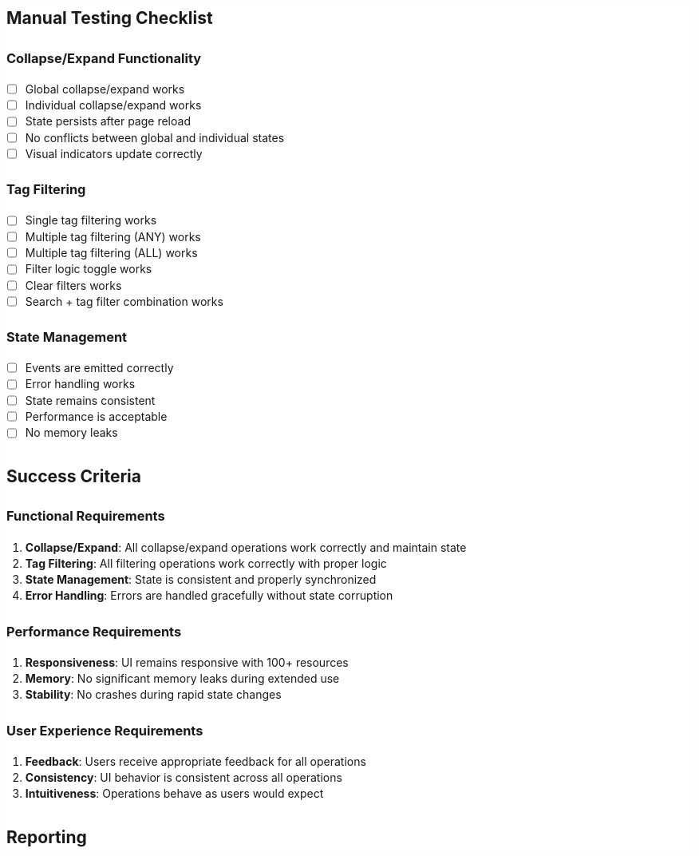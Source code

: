 ## Manual Testing Checklist

### Collapse/Expand Functionality

- [ ] Global collapse/expand works
- [ ] Individual collapse/expand works
- [ ] State persists after page reload
- [ ] No conflicts between global and individual states
- [ ] Visual indicators update correctly

### Tag Filtering

- [ ] Single tag filtering works
- [ ] Multiple tag filtering (ANY) works
- [ ] Multiple tag filtering (ALL) works
- [ ] Filter logic toggle works
- [ ] Clear filters works
- [ ] Search + tag filter combination works

### State Management

- [ ] Events are emitted correctly
- [ ] Error handling works
- [ ] State remains consistent
- [ ] Performance is acceptable
- [ ] No memory leaks

## Success Criteria

### Functional Requirements

1. **Collapse/Expand**: All collapse/expand operations work correctly and maintain state
2. **Tag Filtering**: All filtering operations work correctly with proper logic
3. **State Management**: State is consistent and properly synchronized
4. **Error Handling**: Errors are handled gracefully without state corruption

### Performance Requirements

1. **Responsiveness**: UI remains responsive with 100+ resources
2. **Memory**: No significant memory leaks during extended use
3. **Stability**: No crashes during rapid state changes

### User Experience Requirements

1. **Feedback**: Users receive appropriate feedback for all operations
2. **Consistency**: UI behavior is consistent across all operations
3. **Intuitiveness**: Operations behave as users would expect

## Reporting
